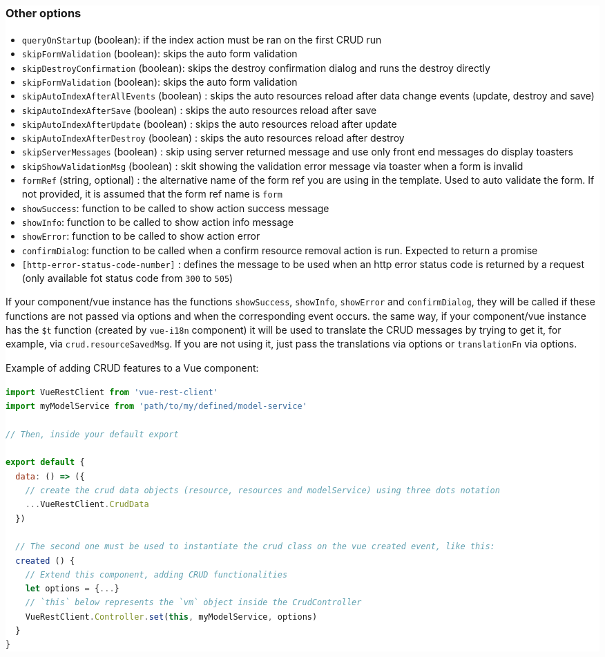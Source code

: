 ### Other options ###

- `queryOnStartup` (boolean): if the index action must be ran on the first CRUD run
- `skipFormValidation` (boolean): skips the auto form validation
- `skipDestroyConfirmation` (boolean): skips the destroy confirmation dialog and runs the destroy directly
- `skipFormValidation` (boolean): skips the auto form validation
- `skipAutoIndexAfterAllEvents` (boolean) : skips the auto resources reload after data change events (update, destroy and save)
- `skipAutoIndexAfterSave` (boolean) : skips the auto resources reload after save
- `skipAutoIndexAfterUpdate` (boolean) : skips the auto resources reload after update
- `skipAutoIndexAfterDestroy` (boolean) : skips the auto resources reload after destroy
- `skipServerMessages` (boolean) : skip using server returned message and use only front end messages do display toasters
- `skipShowValidationMsg` (boolean) : skit showing the validation error message via toaster when a form is invalid
- `formRef` (string, optional) : the alternative name of the form ref you are using in the template. Used to auto validate the form. If not provided, it is assumed that the form ref name is `form`
- `showSuccess`: function to be called to show action success message
- `showInfo`: function to be called to show action info message
- `showError`: function to be called to show action error
- `confirmDialog`: function to be called when a confirm resource removal action is run. Expected to return a promise
- `[http-error-status-code-number]` : defines the message to be used when an http error status code is returned by a request (only available fot status code from `300` to `505`)

If your component/vue instance has the functions `showSuccess`, `showInfo`, `showError` and `confirmDialog`, they will be called if these functions are not passed via options and when the corresponding event occurs. the same way, if your component/vue instance has the `$t` function (created by `vue-i18n` component) it will be used to translate the CRUD messages by trying to get it, for example, via `crud.resourceSavedMsg`. If you are not using it, just pass the translations via options or `translationFn` via options.

Example of adding CRUD features to a Vue component:

```js
import VueRestClient from 'vue-rest-client'
import myModelService from 'path/to/my/defined/model-service'

// Then, inside your default export

export default {
  data: () => ({
    // create the crud data objects (resource, resources and modelService) using three dots notation
    ...VueRestClient.CrudData
  })

  // The second one must be used to instantiate the crud class on the vue created event, like this:
  created () {
    // Extend this component, adding CRUD functionalities
    let options = {...}
    // `this` below represents the `vm` object inside the CrudController
    VueRestClient.Controller.set(this, myModelService, options)
  }
}
```
